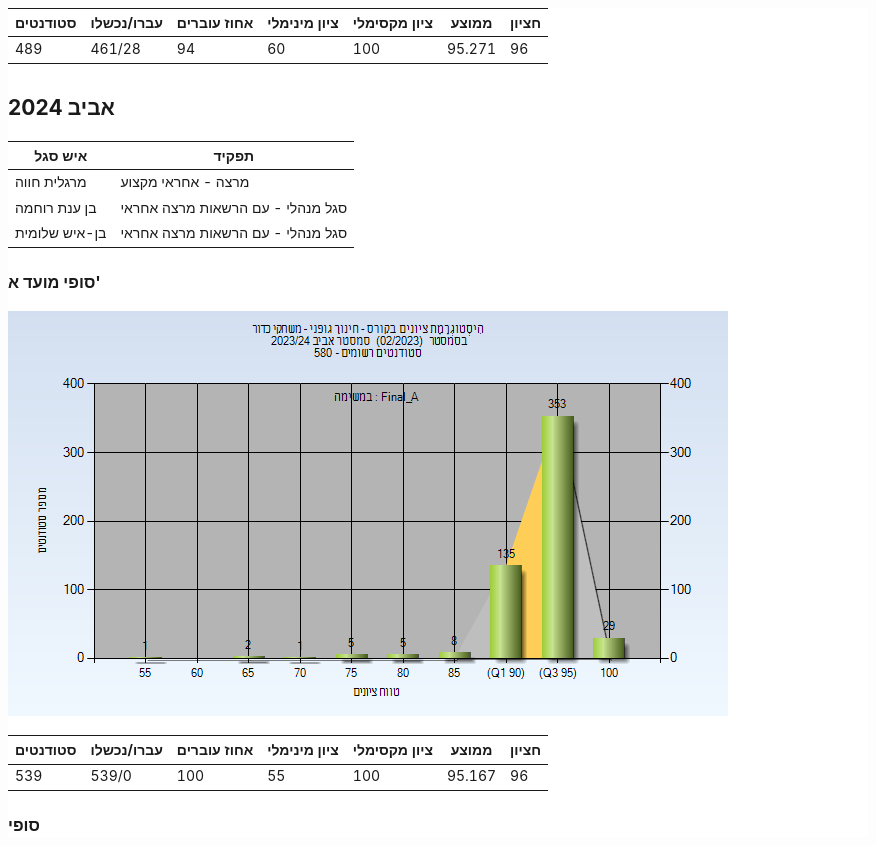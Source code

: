 | סטודנטים | עברו/נכשלו | אחוז עוברים | ציון מינימלי | ציון מקסימלי | ממוצע | חציון |
| ---- | ---- | ---- | ---- | ---- | ---- | ---- |
| 489 | 461/28 | 94 | 60 | 100 | 95.271 | 96 |

<h2 id="202302">אביב 2024</h2>

| איש סגל | תפקיד |
| ---- | ---- |
| מרגלית חווה | מרצה - אחראי מקצוע |
| בן ענת רוחמה | סגל מנהלי - עם הרשאות מרצה אחראי |
| בן-איש שלומית | סגל מנהלי - עם הרשאות מרצה אחראי |

<h3 id="202302-Final_A">סופי מועד א'</h3>

![202302 Final_A](202302/Final_A.png)

| סטודנטים | עברו/נכשלו | אחוז עוברים | ציון מינימלי | ציון מקסימלי | ממוצע | חציון |
| ---- | ---- | ---- | ---- | ---- | ---- | ---- |
| 539 | 539/0 | 100 | 55 | 100 | 95.167 | 96 |

<h3 id="202302-Finals">סופי</h3>
